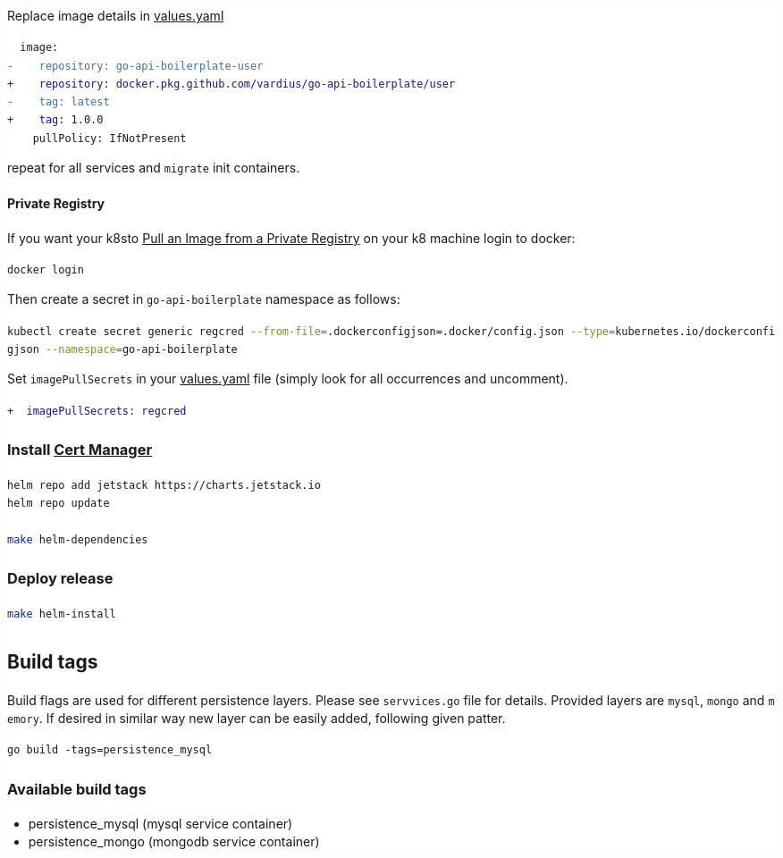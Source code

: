 Replace image details in [values.yaml](helm/app/values.yaml)
```diff
  image:
-    repository: go-api-boilerplate-user
+    repository: docker.pkg.github.com/vardius/go-api-boilerplate/user
-    tag: latest
+    tag: 1.0.0
    pullPolicy: IfNotPresent
```
repeat for all services and `migrate` init containers.
#### Private Registry
If you want your k8sto [Pull an Image from a Private Registry](https://kubernetes.io/docs/tasks/configure-pod-container/pull-image-private-registry/) on your k8 machine login to docker:
```sh
docker login
```
Then create a secret in `go-api-boilerplate` namespace as follows:
```sh
kubectl create secret generic regcred --from-file=.dockerconfigjson=.docker/config.json --type=kubernetes.io/dockerconfigjson --namespace=go-api-boilerplate
```
Set `imagePullSecrets` in your [values.yaml](helm/app/values.yaml) file (simply look for all occurrences and uncomment).
```diff
+  imagePullSecrets: regcred
```
### Install [Cert Manager](https://github.com/vardius/go-api-boilerplate/wiki/3.3.-Cert-manager)
```sh
helm repo add jetstack https://charts.jetstack.io
helm repo update

make helm-dependencies
```
### Deploy release
```sh
make helm-install
```

## Build tags
Build flags are used for different persistence layers. Please see `servvices.go` file for details. Provided layers are `mysql`, `mongo` and `memory`.
If desired in similar way new layer can be easily added, following given patter.

```shell
go build -tags=persistence_mysql
```

### Available build tags
- persistence_mysql (mysql service container)
- persistence_mongo (mongodb service container)
